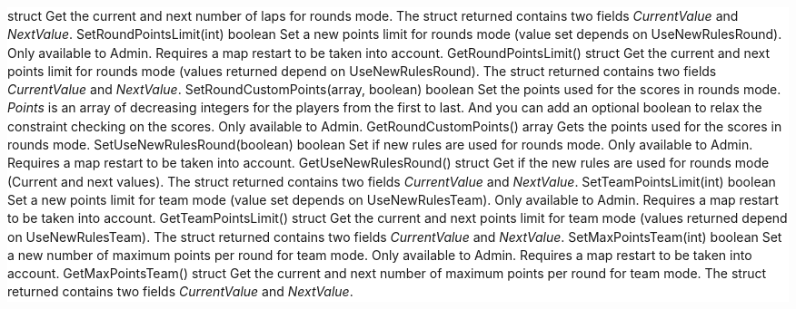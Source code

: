 <td>struct</td>
<td>Get the current and next number of laps for rounds mode. The struct returned contains two fields <i>CurrentValue</i> and <i>NextValue</i>.</td>
</tr>
<tr>
<td>SetRoundPointsLimit(int)</td>
<td>boolean</td>
<td>Set a new points limit for rounds mode (value set depends on UseNewRulesRound). Only available to Admin. Requires a map restart to be taken into account.</td>
</tr>
<tr>
<td>GetRoundPointsLimit()</td>
<td>struct</td>
<td>Get the current and next points limit for rounds mode (values returned depend on UseNewRulesRound). The struct returned contains two fields <i>CurrentValue</i> and <i>NextValue</i>.</td>
</tr>
<tr>
<td>SetRoundCustomPoints(array, boolean)</td>
<td>boolean</td>
<td>Set the points used for the scores in rounds mode. <i>Points</i> is an array of decreasing integers for the players from the first to last. And you can add an optional boolean to relax the constraint checking on the scores. Only available to Admin.</td>
</tr>
<tr>
<td>GetRoundCustomPoints()</td>
<td>array</td>
<td>Gets the points used for the scores in rounds mode.</td>
</tr>
<tr>
<td>SetUseNewRulesRound(boolean)</td>
<td>boolean</td>
<td>Set if new rules are used for rounds mode. Only available to Admin. Requires a map restart to be taken into account.</td>
</tr>
<tr>
<td>GetUseNewRulesRound()</td>
<td>struct</td>
<td>Get if the new rules are used for rounds mode (Current and next values). The struct returned contains two fields <i>CurrentValue</i> and <i>NextValue</i>.</td>
</tr>
<tr>
<td>SetTeamPointsLimit(int)</td>
<td>boolean</td>
<td>Set a new points limit for team mode (value set depends on UseNewRulesTeam). Only available to Admin. Requires a map restart to be taken into account.</td>
</tr>
<tr>
<td>GetTeamPointsLimit()</td>
<td>struct</td>
<td>Get the current and next points limit for team mode (values returned depend on UseNewRulesTeam). The struct returned contains two fields <i>CurrentValue</i> and <i>NextValue</i>.</td>
</tr>
<tr>
<td>SetMaxPointsTeam(int)</td>
<td>boolean</td>
<td>Set a new number of maximum points per round for team mode. Only available to Admin. Requires a map restart to be taken into account.</td>
</tr>
<tr>
<td>GetMaxPointsTeam()</td>
<td>struct</td>
<td>Get the current and next number of maximum points per round for team mode. The struct returned contains two fields <i>CurrentValue</i> and <i>NextValue</i>.</td>
</tr>
